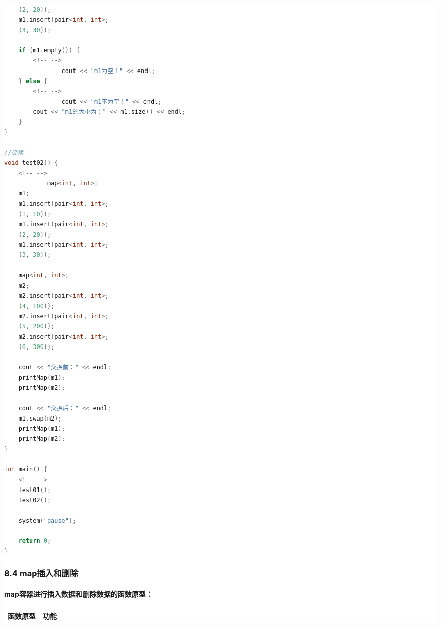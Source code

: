 ```cpp
    (2, 20));
    m1.insert(pair<int, int>;
    (3, 30));

    if (m1.empty()) {
        <!-- -->
                cout << "m1为空！" << endl;
    } else {
        <!-- -->
                cout << "m1不为空！" << endl;
        cout << "m1的大小为：" << m1.size() << endl;
    }
}

//交换
void test02() {
    <!-- -->
            map<int, int>;
    m1;
    m1.insert(pair<int, int>;
    (1, 10));
    m1.insert(pair<int, int>;
    (2, 20));
    m1.insert(pair<int, int>;
    (3, 30));

    map<int, int>;
    m2;
    m2.insert(pair<int, int>;
    (4, 100));
    m2.insert(pair<int, int>;
    (5, 200));
    m2.insert(pair<int, int>;
    (6, 300));

    cout << "交换前：" << endl;
    printMap(m1);
    printMap(m2);

    cout << "交换后：" << endl;
    m1.swap(m2);
    printMap(m1);
    printMap(m2);
}

int main() {
    <!-- -->
    test01();
    test02();

    system("pause");

    return 0;
}
```
<a name="er1EE"></a>
### 8.4 map插入和删除
<a name="oGNDM"></a>
#### map容器进行插入数据和删除数据的函数原型：
| 函数原型 | 功能 |
| --- | --- |